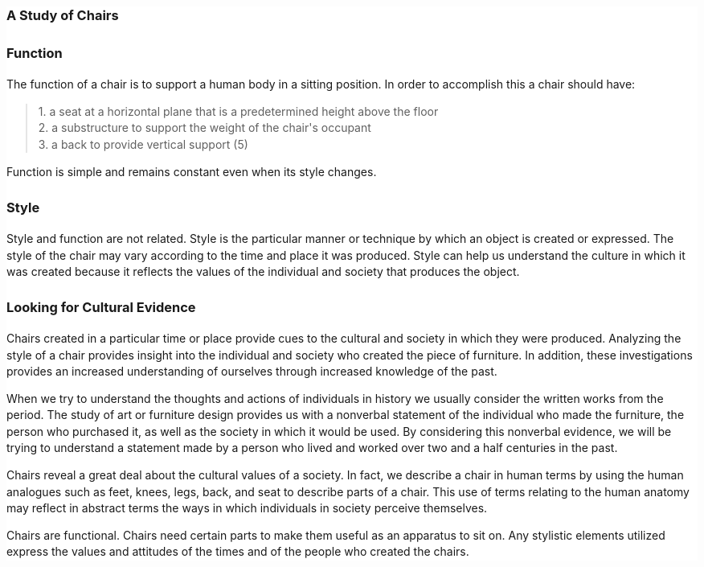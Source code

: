 <h3>
  A Study of Chairs
 </h3>
<h3>
  Function
 </h3>
 <p>
  The function of a chair is to support a human body in a sitting position. In order to accomplish this a chair should have:
 </p>
<blockquote>
  <dl>
   <dt>
    1. a seat at a horizontal plane that is a predetermined height above the floor
    <dt>
     2. a substructure to support the weight of the chair's occupant
     <dt>
      3. a back to provide vertical support (5)
     </dt>
    </dt>
   </dt>
  </dl>
 </blockquote>
 <p>
  Function is simple and remains constant even when its style changes.
 </p>

<h3>
  Style
 </h3>
 <p>
  Style and function are not related. Style is the particular manner or technique by which an object is created or expressed. The style of the chair may vary according to the time and place it was produced. Style can help us understand the culture in which it was created because it reflects the values of the individual and society that produces the object.
 </p>
<h3>
  Looking for Cultural Evidence
 </h3>
 <p>
  Chairs created in a particular time or place provide cues to the cultural and society in which they were produced. Analyzing the style of a chair provides insight into the individual and society who created the piece of furniture. In addition, these investigations provides an increased understanding of ourselves through increased knowledge of the past.
 </p>
 <p>
  When we try to understand the thoughts and actions of individuals in history we usually consider the written works from the period. The study of art or furniture design provides us with a nonverbal statement of the individual who made the furniture, the person who purchased it, as well as the society in which it would be used. By considering this nonverbal evidence, we will be trying to understand a statement made by a person who lived and worked over two and a half centuries in the past.
 </p>
<p>
  Chairs reveal a great deal about the cultural values of a society. In fact, we describe a chair in human terms by using the human analogues such as feet, knees, legs, back, and seat to describe parts of a chair. This use of terms relating to the human anatomy may reflect in abstract terms the ways in which individuals in society perceive themselves.
 </p>
<p>
  Chairs are functional. Chairs need certain parts to make them useful as an apparatus to sit on. Any stylistic elements utilized express the values and attitudes of the times and of the people who created the chairs.
 </p>
<p>